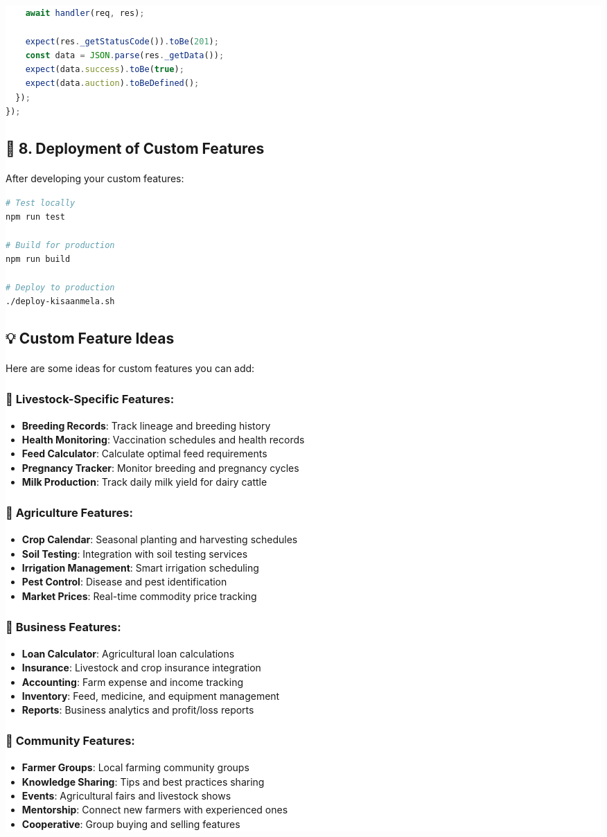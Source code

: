 ```javascript
    await handler(req, res);

    expect(res._getStatusCode()).toBe(201);
    const data = JSON.parse(res._getData());
    expect(data.success).toBe(true);
    expect(data.auction).toBeDefined();
  });
});
```

## 🚀 **8. Deployment of Custom Features**

After developing your custom features:

```bash
# Test locally
npm run test

# Build for production
npm run build

# Deploy to production
./deploy-kisaanmela.sh
```

## 💡 **Custom Feature Ideas**

Here are some ideas for custom features you can add:

### 🐄 **Livestock-Specific Features:**
- **Breeding Records**: Track lineage and breeding history
- **Health Monitoring**: Vaccination schedules and health records
- **Feed Calculator**: Calculate optimal feed requirements
- **Pregnancy Tracker**: Monitor breeding and pregnancy cycles
- **Milk Production**: Track daily milk yield for dairy cattle

### 🌾 **Agriculture Features:**
- **Crop Calendar**: Seasonal planting and harvesting schedules
- **Soil Testing**: Integration with soil testing services
- **Irrigation Management**: Smart irrigation scheduling
- **Pest Control**: Disease and pest identification
- **Market Prices**: Real-time commodity price tracking

### 💼 **Business Features:**
- **Loan Calculator**: Agricultural loan calculations
- **Insurance**: Livestock and crop insurance integration
- **Accounting**: Farm expense and income tracking
- **Inventory**: Feed, medicine, and equipment management
- **Reports**: Business analytics and profit/loss reports

### 🤝 **Community Features:**
- **Farmer Groups**: Local farming community groups
- **Knowledge Sharing**: Tips and best practices sharing
- **Events**: Agricultural fairs and livestock shows
- **Mentorship**: Connect new farmers with experienced ones
- **Cooperative**: Group buying and selling features
